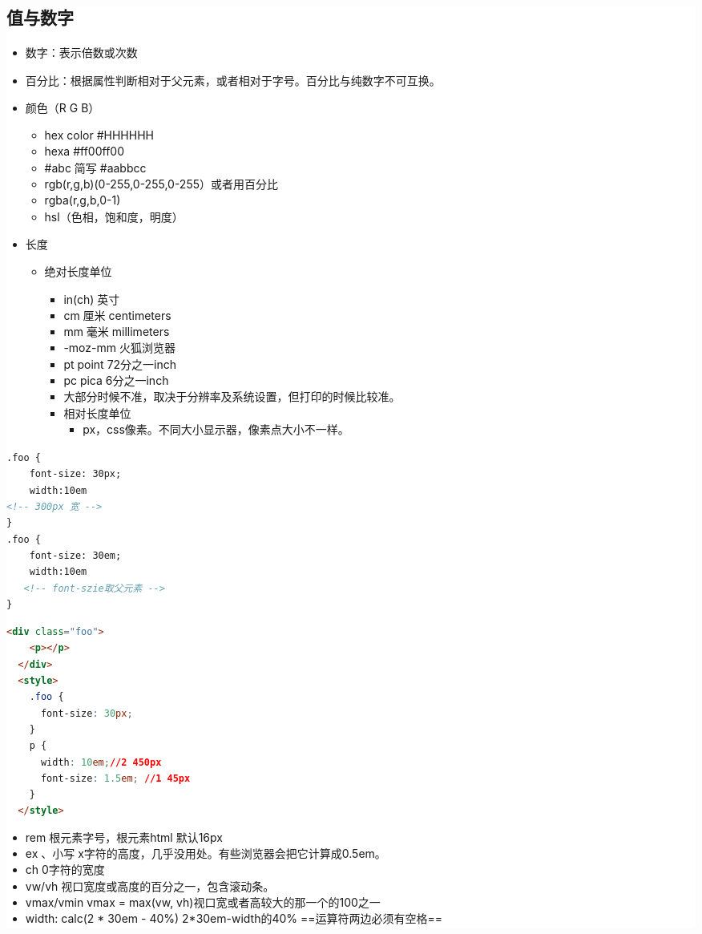 ## 值与数字

* 数字：表示倍数或次数

* 百分比：根据属性判断相对于父元素，或者相对于字号。百分比与纯数字不可互换。 

* 颜色（R G B）
  * hex color #HHHHHH
  * hexa #ff00ff00
  * \#abc  简写 #aabbcc
  * rgb(r,g,b)(0-255,0-255,0-255）或者用百分比
  * rgba(r,g,b,0-1)
  * hsl（色相，饱和度，明度）

* 长度
  * 绝对长度单位

    *  in(ch) 英寸
    *  cm 厘米 centimeters
  	*  mm 毫米 millimeters
    *  -moz-mm 火狐浏览器
  	*  pt point 72分之一inch
    *   pc pica 6分之一inch
  	* 大部分时候不准，取决于分辨率及系统设置，但打印的时候比较准。 
	* 相对长度单位
		* px，css像素。不同大小显示器，像素点大小不一样。 

```html
.foo {
    font-size: 30px;
    width:10em
<!-- 300px 宽 -->
}
.foo {
    font-size: 30em;
    width:10em
   <!-- font-szie取父元素 -->
}
```
```html
<div class="foo">
    <p></p>
  </div>
  <style>
    .foo {
      font-size: 30px;
    }
    p {
      width: 10em;//2 450px
      font-size: 1.5em; //1 45px
    }
  </style>
```
  * rem 根元素字号，根元素html  默认16px
  * ex   、小写 x字符的高度，几乎没用处。有些浏览器会把它计算成0.5em。
  * ch    0字符的宽度
  * vw/vh   视口宽度或高度的百分之一，包含滚动条。
  *  vmax/vmin   vmax = max(vw, vh)视口宽或者高较大的那一个的100之一
  *  width: calc(2 * 30em - 40%)  2*30em-width的40% ==运算符两边必须有空格==

